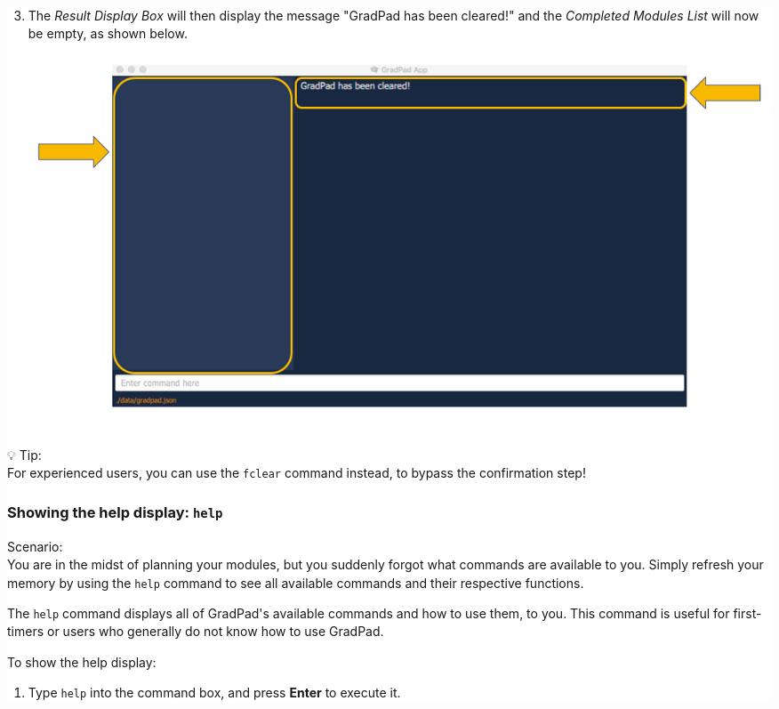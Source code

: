 3. The *Result Display Box* will then display the message "GradPad has been cleared!" and the 
*Completed Modules List* will now be empty, as shown below.
![Clear3](images/Clear3.png)

<div markdown="block" class="alert alert-primary">

:bulb: Tip:<br>
For experienced users, you can use the `fclear` command instead, to bypass the confirmation step!

</div>

### Showing the help display: `help`

Scenario: <br>
You are in the midst of planning your modules, but you suddenly forgot what commands are available to you. Simply refresh your memory by using the `help` command to see all available commands and their respective functions.

The `help` command displays all of GradPad's available commands and how to use them, to you. This command is useful for first-timers or users who generally do not know how to use GradPad.

To show the help display:

1. Type `help` into the command box, and press **Enter** to execute it.<br>